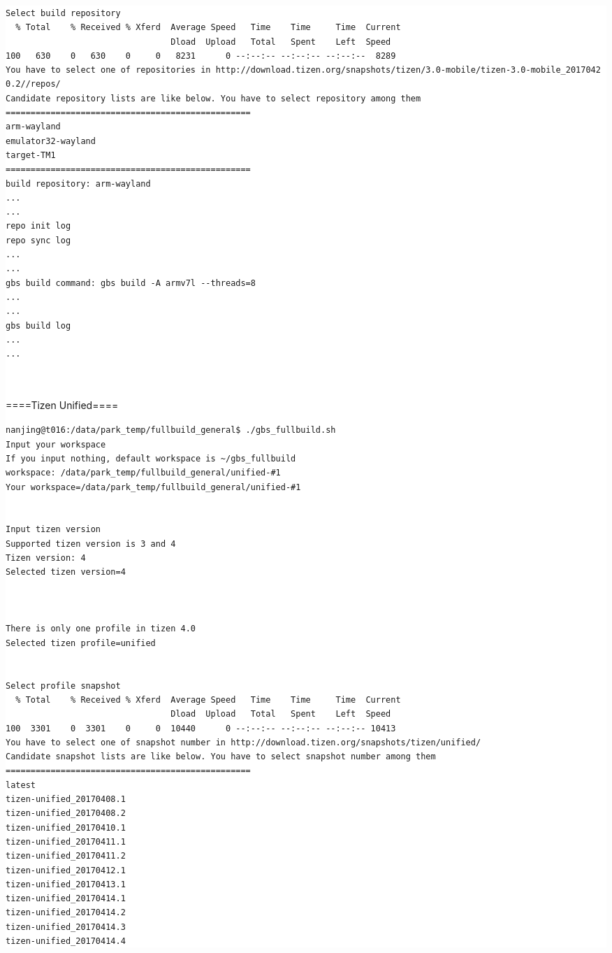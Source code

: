 
    Select build repository
      % Total    % Received % Xferd  Average Speed   Time    Time     Time  Current
                                     Dload  Upload   Total   Spent    Left  Speed
    100   630    0   630    0     0   8231      0 --:--:-- --:--:-- --:--:--  8289
    You have to select one of repositories in http://download.tizen.org/snapshots/tizen/3.0-mobile/tizen-3.0-mobile_20170420.2//repos/
    Candidate repository lists are like below. You have to select repository among them
    =================================================
    arm-wayland
    emulator32-wayland
    target-TM1
    =================================================
    build repository: arm-wayland
    ...
    ...
    repo init log
    repo sync log
    ...
    ...
    gbs build command: gbs build -A armv7l --threads=8
    ...
    ...
    gbs build log
    ...
    ...

\
\
====Tizen Unified====

    nanjing@t016:/data/park_temp/fullbuild_general$ ./gbs_fullbuild.sh 
    Input your workspace
    If you input nothing, default workspace is ~/gbs_fullbuild
    workspace: /data/park_temp/fullbuild_general/unified-#1
    Your workspace=/data/park_temp/fullbuild_general/unified-#1


    Input tizen version
    Supported tizen version is 3 and 4
    Tizen version: 4
    Selected tizen version=4



    There is only one profile in tizen 4.0
    Selected tizen profile=unified


    Select profile snapshot
      % Total    % Received % Xferd  Average Speed   Time    Time     Time  Current
                                     Dload  Upload   Total   Spent    Left  Speed
    100  3301    0  3301    0     0  10440      0 --:--:-- --:--:-- --:--:-- 10413
    You have to select one of snapshot number in http://download.tizen.org/snapshots/tizen/unified/
    Candidate snapshot lists are like below. You have to select snapshot number among them
    =================================================
    latest
    tizen-unified_20170408.1
    tizen-unified_20170408.2
    tizen-unified_20170410.1
    tizen-unified_20170411.1
    tizen-unified_20170411.2
    tizen-unified_20170412.1
    tizen-unified_20170413.1
    tizen-unified_20170414.1
    tizen-unified_20170414.2
    tizen-unified_20170414.3
    tizen-unified_20170414.4